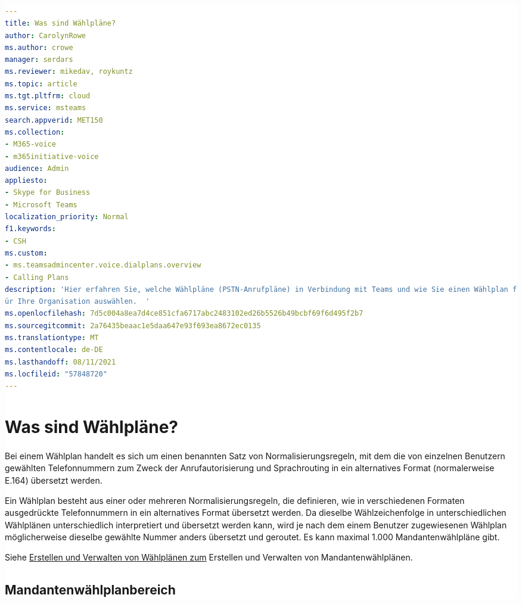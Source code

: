 ```yaml
---
title: Was sind Wählpläne?
author: CarolynRowe
ms.author: crowe
manager: serdars
ms.reviewer: mikedav, roykuntz
ms.topic: article
ms.tgt.pltfrm: cloud
ms.service: msteams
search.appverid: MET150
ms.collection:
- M365-voice
- m365initiative-voice
audience: Admin
appliesto:
- Skype for Business
- Microsoft Teams
localization_priority: Normal
f1.keywords:
- CSH
ms.custom:
- ms.teamsadmincenter.voice.dialplans.overview
- Calling Plans
description: 'Hier erfahren Sie, welche Wählpläne (PSTN-Anrufpläne) in Verbindung mit Teams und wie Sie einen Wählplan für Ihre Organisation auswählen.  '
ms.openlocfilehash: 7d5c004a8ea7d4ce851cfa6717abc2483102ed26b5526b49bcbf69f6d495f2b7
ms.sourcegitcommit: 2a76435beaac1e5daa647e93f693ea8672ec0135
ms.translationtype: MT
ms.contentlocale: de-DE
ms.lasthandoff: 08/11/2021
ms.locfileid: "57848720"
---
```

# <a name="what-are-dial-plans"></a>Was sind Wählpläne?

Bei einem Wählplan handelt es sich um einen benannten Satz von Normalisierungsregeln, mit dem die von einzelnen Benutzern gewählten Telefonnummern zum Zweck der Anrufautorisierung und Sprachrouting in ein alternatives Format (normalerweise E.164) übersetzt werden.

Ein Wählplan besteht aus einer oder mehreren Normalisierungsregeln, die definieren, wie in verschiedenen Formaten ausgedrückte Telefonnummern in ein alternatives Format übersetzt werden. Da dieselbe Wählzeichenfolge in unterschiedlichen Wählplänen unterschiedlich interpretiert und übersetzt werden kann, wird je nach dem einem Benutzer zugewiesenen Wählplan möglicherweise dieselbe gewählte Nummer anders übersetzt und geroutet. Es kann maximal 1.000 Mandantenwählpläne gibt.

Siehe [Erstellen und Verwalten von Wählplänen zum](create-and-manage-dial-plans.md) Erstellen und Verwalten von Mandantenwählplänen.

## <a name="tenant-dial-plan-scope"></a>Mandantenwählplanbereich
